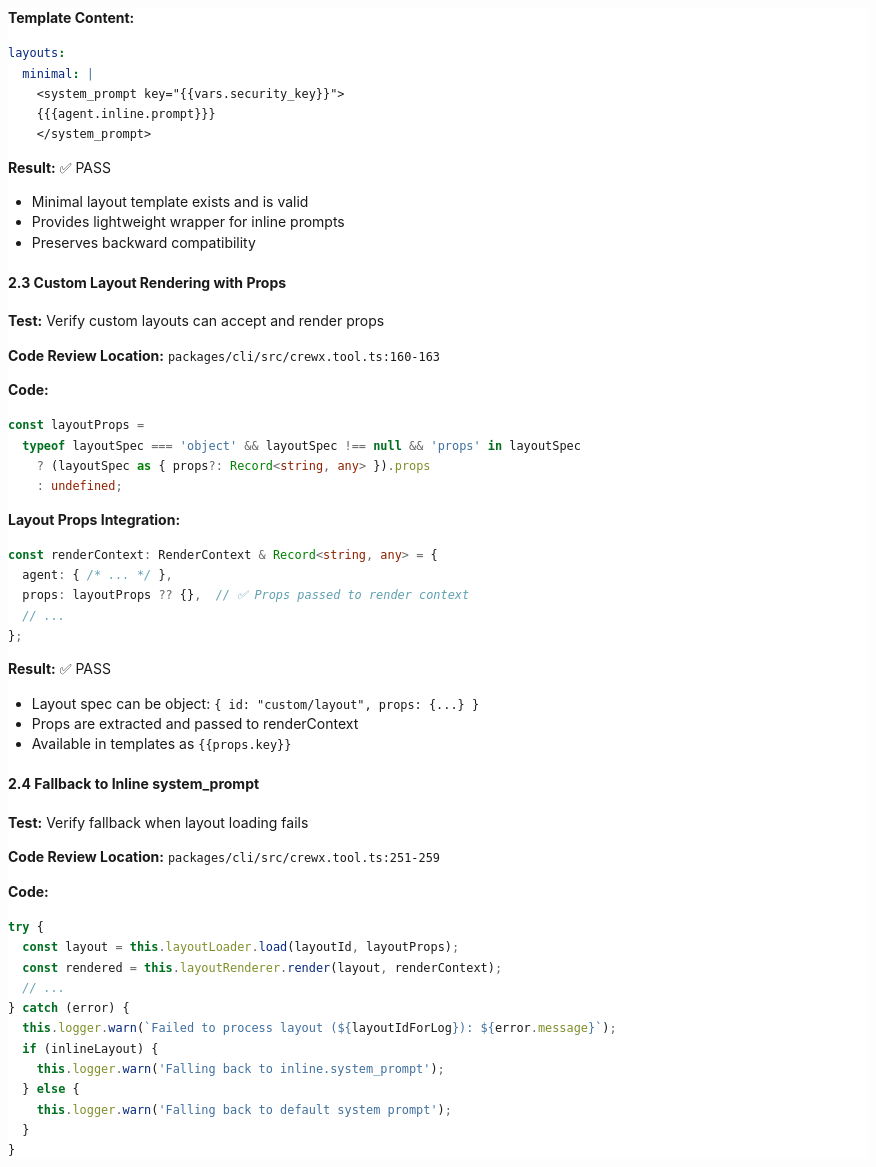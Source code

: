 **Template Content:**
```yaml
layouts:
  minimal: |
    <system_prompt key="{{vars.security_key}}">
    {{{agent.inline.prompt}}}
    </system_prompt>
```

**Result:** ✅ PASS
- Minimal layout template exists and is valid
- Provides lightweight wrapper for inline prompts
- Preserves backward compatibility

#### 2.3 Custom Layout Rendering with Props

**Test:** Verify custom layouts can accept and render props

**Code Review Location:** `packages/cli/src/crewx.tool.ts:160-163`

**Code:**
```typescript
const layoutProps =
  typeof layoutSpec === 'object' && layoutSpec !== null && 'props' in layoutSpec
    ? (layoutSpec as { props?: Record<string, any> }).props
    : undefined;
```

**Layout Props Integration:**
```typescript
const renderContext: RenderContext & Record<string, any> = {
  agent: { /* ... */ },
  props: layoutProps ?? {},  // ✅ Props passed to render context
  // ...
};
```

**Result:** ✅ PASS
- Layout spec can be object: `{ id: "custom/layout", props: {...} }`
- Props are extracted and passed to renderContext
- Available in templates as `{{props.key}}`

#### 2.4 Fallback to Inline system_prompt

**Test:** Verify fallback when layout loading fails

**Code Review Location:** `packages/cli/src/crewx.tool.ts:251-259`

**Code:**
```typescript
try {
  const layout = this.layoutLoader.load(layoutId, layoutProps);
  const rendered = this.layoutRenderer.render(layout, renderContext);
  // ...
} catch (error) {
  this.logger.warn(`Failed to process layout (${layoutIdForLog}): ${error.message}`);
  if (inlineLayout) {
    this.logger.warn('Falling back to inline.system_prompt');
  } else {
    this.logger.warn('Falling back to default system prompt');
  }
}
```
